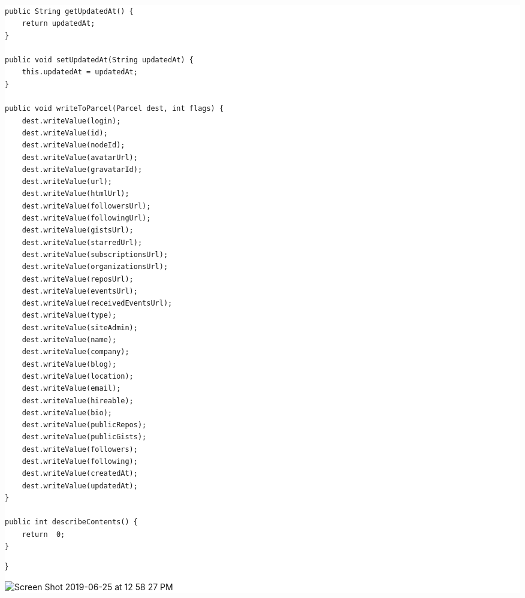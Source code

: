     public String getUpdatedAt() {
        return updatedAt;
    }

    public void setUpdatedAt(String updatedAt) {
        this.updatedAt = updatedAt;
    }

    public void writeToParcel(Parcel dest, int flags) {
        dest.writeValue(login);
        dest.writeValue(id);
        dest.writeValue(nodeId);
        dest.writeValue(avatarUrl);
        dest.writeValue(gravatarId);
        dest.writeValue(url);
        dest.writeValue(htmlUrl);
        dest.writeValue(followersUrl);
        dest.writeValue(followingUrl);
        dest.writeValue(gistsUrl);
        dest.writeValue(starredUrl);
        dest.writeValue(subscriptionsUrl);
        dest.writeValue(organizationsUrl);
        dest.writeValue(reposUrl);
        dest.writeValue(eventsUrl);
        dest.writeValue(receivedEventsUrl);
        dest.writeValue(type);
        dest.writeValue(siteAdmin);
        dest.writeValue(name);
        dest.writeValue(company);
        dest.writeValue(blog);
        dest.writeValue(location);
        dest.writeValue(email);
        dest.writeValue(hireable);
        dest.writeValue(bio);
        dest.writeValue(publicRepos);
        dest.writeValue(publicGists);
        dest.writeValue(followers);
        dest.writeValue(following);
        dest.writeValue(createdAt);
        dest.writeValue(updatedAt);
    }

    public int describeContents() {
        return  0;
    }

}




![Screen Shot 2019-06-25 at 12 58 27 PM](https://user-images.githubusercontent.com/51377336/60118153-abaa9200-9749-11e9-9c83-6f24aa4b6053.png)
